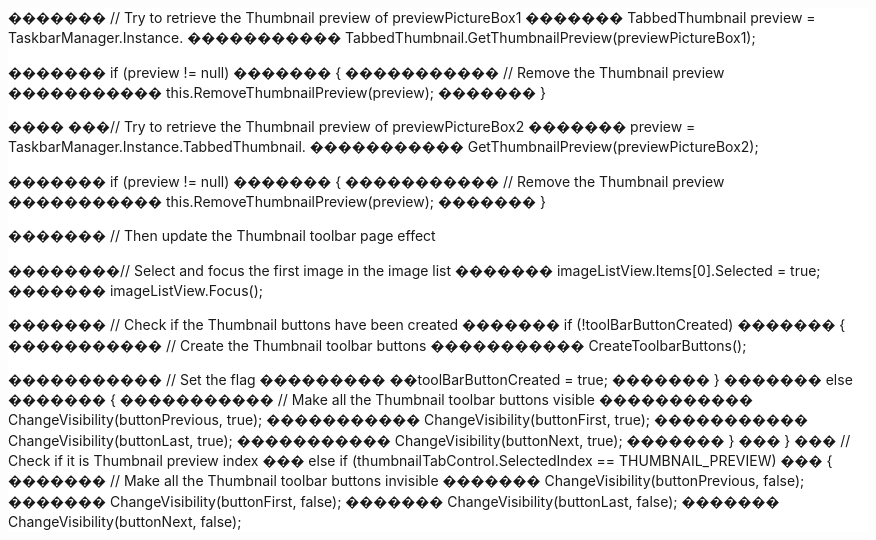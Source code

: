 
������� // Try to retrieve the Thumbnail preview of previewPictureBox1
������� TabbedThumbnail preview = TaskbarManager.Instance.
����������� TabbedThumbnail.GetThumbnailPreview(previewPictureBox1);


������� if (preview != null)
������� {
����������� // Remove the Thumbnail preview
����������� this.RemoveThumbnailPreview(preview);
������� }


���� ���// Try to retrieve the Thumbnail preview of previewPictureBox2
������� preview = TaskbarManager.Instance.TabbedThumbnail.
����������� GetThumbnailPreview(previewPictureBox2);


������� if (preview != null)
������� {
����������� // Remove the Thumbnail preview
����������� this.RemoveThumbnailPreview(preview);
������� }




������� // Then update the Thumbnail toolbar page effect
 
��������// Select and focus the first image in the image list
������� imageListView.Items[0].Selected = true;
������� imageListView.Focus();


������� // Check if the Thumbnail buttons have been created
������� if (!toolBarButtonCreated)
������� {
����������� // Create the Thumbnail toolbar buttons
����������� CreateToolbarButtons();


����������� // Set the flag
��������� ��toolBarButtonCreated = true;
������� }
������� else
������� {
����������� // Make all the Thumbnail toolbar buttons visible
����������� ChangeVisibility(buttonPrevious, true);
����������� ChangeVisibility(buttonFirst, true);
����������� ChangeVisibility(buttonLast, true);
����������� ChangeVisibility(buttonNext, true);
������� }
��� }
��� // Check if it is Thumbnail preview index
��� else if (thumbnailTabControl.SelectedIndex == THUMBNAIL_PREVIEW)
��� {
������� // Make all the Thumbnail toolbar buttons invisible
������� ChangeVisibility(buttonPrevious, false);
������� ChangeVisibility(buttonFirst, false);
������� ChangeVisibility(buttonLast, false);
������� ChangeVisibility(buttonNext, false);
